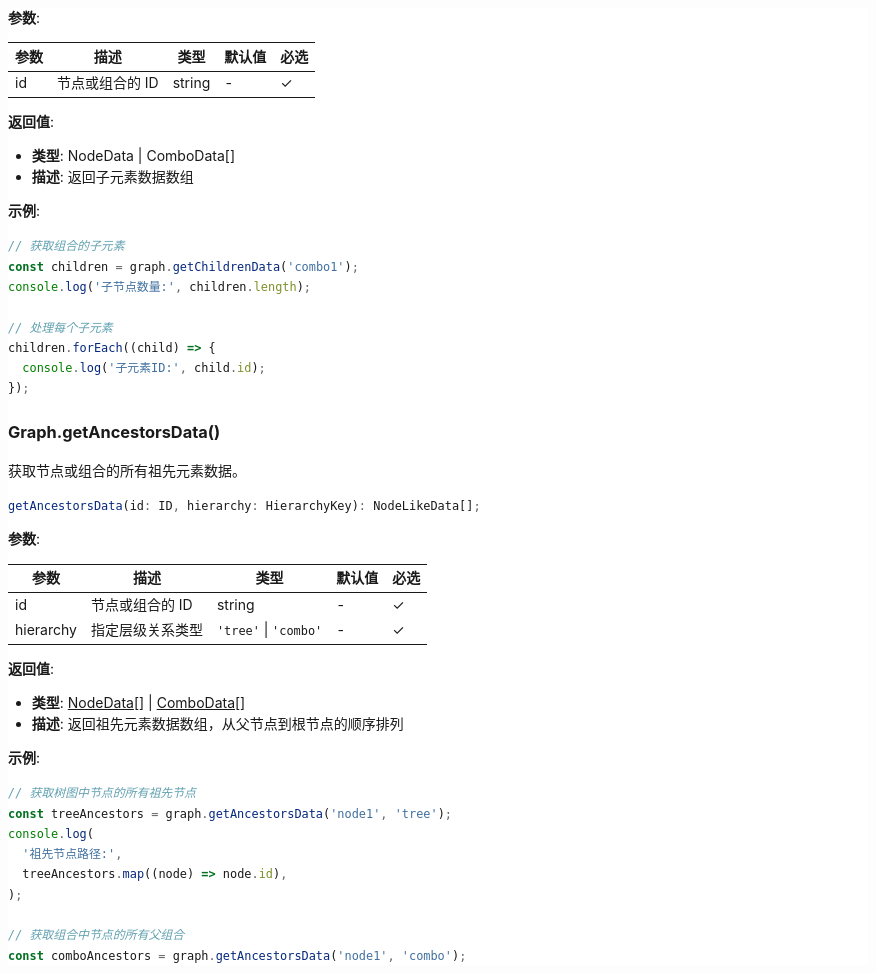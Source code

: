 **参数**:

| 参数 | 描述            | 类型   | 默认值 | 必选 |
| ---- | --------------- | ------ | ------ | ---- |
| id   | 节点或组合的 ID | string | -      | ✓    |

**返回值**:

- **类型**: NodeData \| ComboData[]
- **描述**: 返回子元素数据数组

**示例**:

```typescript
// 获取组合的子元素
const children = graph.getChildrenData('combo1');
console.log('子节点数量:', children.length);

// 处理每个子元素
children.forEach((child) => {
  console.log('子元素ID:', child.id);
});
```

### Graph.getAncestorsData()

获取节点或组合的所有祖先元素数据。

```typescript
getAncestorsData(id: ID, hierarchy: HierarchyKey): NodeLikeData[];
```

**参数**:

| 参数      | 描述             | 类型                  | 默认值 | 必选 |
| --------- | ---------------- | --------------------- | ------ | ---- |
| id        | 节点或组合的 ID  | string                | -      | ✓    |
| hierarchy | 指定层级关系类型 | `'tree'` \| `'combo'` | -      | ✓    |

**返回值**:

- **类型**: [NodeData](#nodedata)[] \| [ComboData](#combodata)[]
- **描述**: 返回祖先元素数据数组，从父节点到根节点的顺序排列

**示例**:

```typescript
// 获取树图中节点的所有祖先节点
const treeAncestors = graph.getAncestorsData('node1', 'tree');
console.log(
  '祖先节点路径:',
  treeAncestors.map((node) => node.id),
);

// 获取组合中节点的所有父组合
const comboAncestors = graph.getAncestorsData('node1', 'combo');
```
